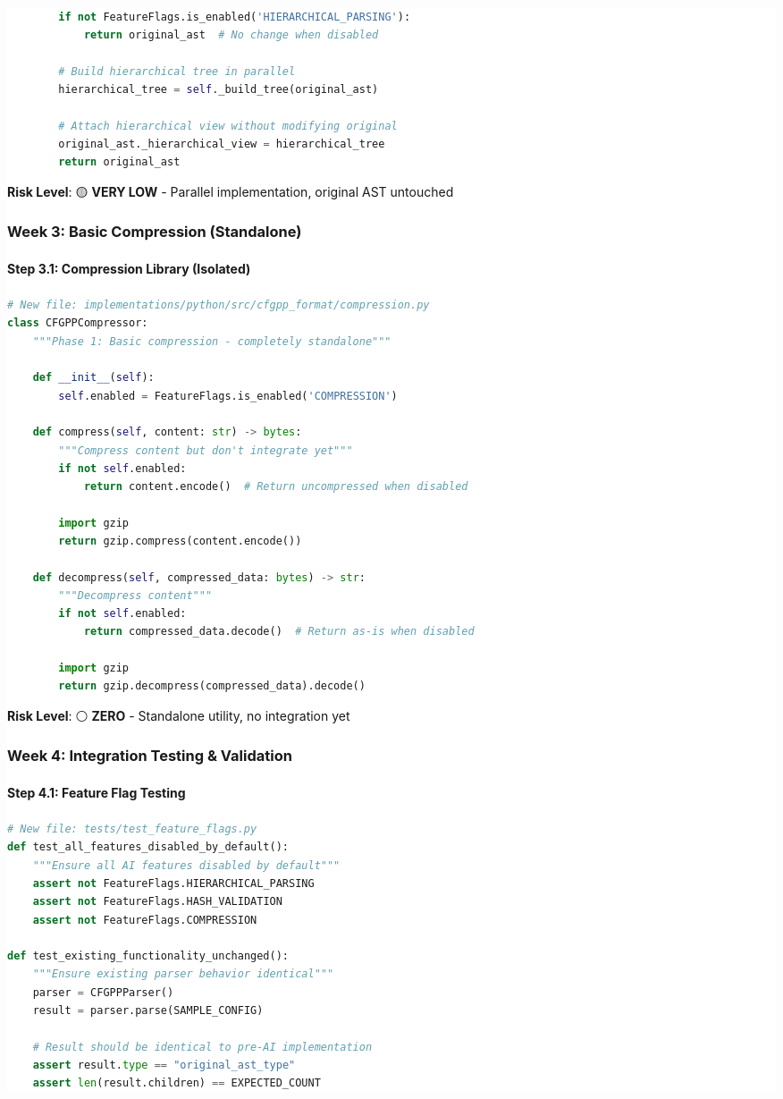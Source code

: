 ```python
        if not FeatureFlags.is_enabled('HIERARCHICAL_PARSING'):
            return original_ast  # No change when disabled
        
        # Build hierarchical tree in parallel
        hierarchical_tree = self._build_tree(original_ast)
        
        # Attach hierarchical view without modifying original
        original_ast._hierarchical_view = hierarchical_tree
        return original_ast
```

**Risk Level**: 🟡 **VERY LOW** - Parallel implementation, original AST untouched

### **Week 3: Basic Compression (Standalone)**

#### **Step 3.1: Compression Library (Isolated)**
```python
# New file: implementations/python/src/cfgpp_format/compression.py
class CFGPPCompressor:
    """Phase 1: Basic compression - completely standalone"""
    
    def __init__(self):
        self.enabled = FeatureFlags.is_enabled('COMPRESSION')
        
    def compress(self, content: str) -> bytes:
        """Compress content but don't integrate yet"""
        if not self.enabled:
            return content.encode()  # Return uncompressed when disabled
        
        import gzip
        return gzip.compress(content.encode())
    
    def decompress(self, compressed_data: bytes) -> str:
        """Decompress content"""
        if not self.enabled:
            return compressed_data.decode()  # Return as-is when disabled
        
        import gzip
        return gzip.decompress(compressed_data).decode()
```

**Risk Level**: ⚪ **ZERO** - Standalone utility, no integration yet

### **Week 4: Integration Testing & Validation**

#### **Step 4.1: Feature Flag Testing**
```python
# New file: tests/test_feature_flags.py
def test_all_features_disabled_by_default():
    """Ensure all AI features disabled by default"""
    assert not FeatureFlags.HIERARCHICAL_PARSING
    assert not FeatureFlags.HASH_VALIDATION
    assert not FeatureFlags.COMPRESSION
    
def test_existing_functionality_unchanged():
    """Ensure existing parser behavior identical"""
    parser = CFGPPParser()
    result = parser.parse(SAMPLE_CONFIG)
    
    # Result should be identical to pre-AI implementation
    assert result.type == "original_ast_type"
    assert len(result.children) == EXPECTED_COUNT
```
